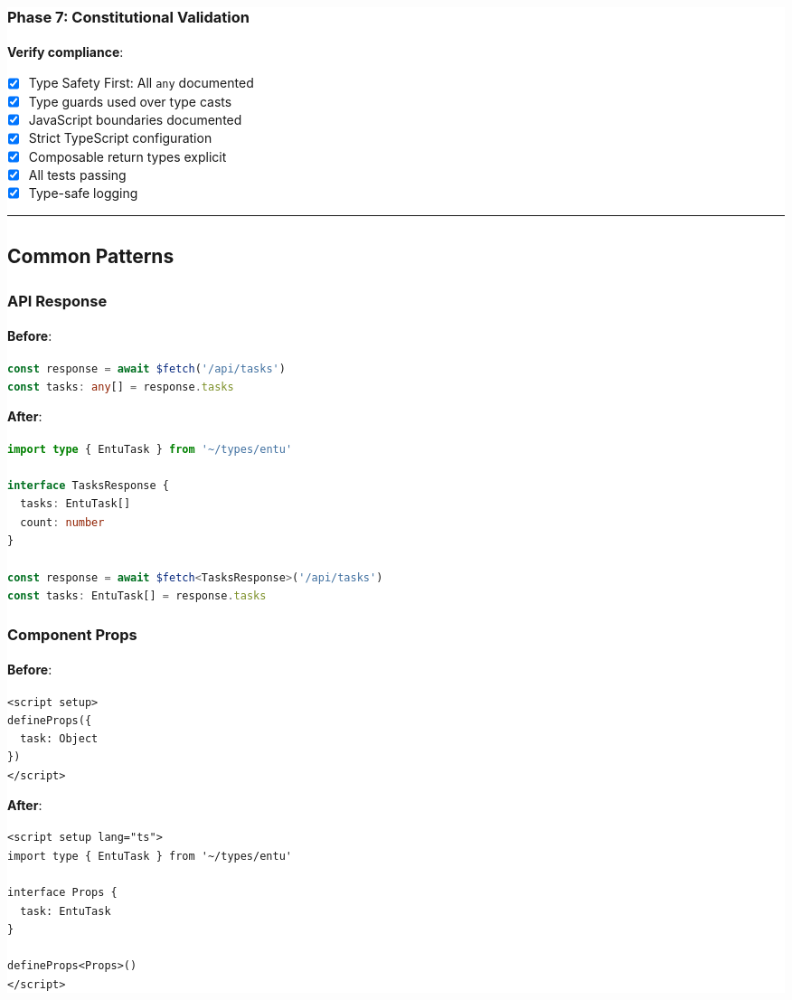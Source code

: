 ### Phase 7: Constitutional Validation

**Verify compliance**:

- [X] Type Safety First: All `any` documented
- [X] Type guards used over type casts
- [X] JavaScript boundaries documented
- [X] Strict TypeScript configuration
- [X] Composable return types explicit
- [X] All tests passing
- [X] Type-safe logging

---

## Common Patterns

### API Response

**Before**:

```typescript
const response = await $fetch('/api/tasks')
const tasks: any[] = response.tasks
```

**After**:

```typescript
import type { EntuTask } from '~/types/entu'

interface TasksResponse {
  tasks: EntuTask[]
  count: number
}

const response = await $fetch<TasksResponse>('/api/tasks')
const tasks: EntuTask[] = response.tasks
```

### Component Props

**Before**:

```vue
<script setup>
defineProps({
  task: Object
})
</script>
```

**After**:

```vue
<script setup lang="ts">
import type { EntuTask } from '~/types/entu'

interface Props {
  task: EntuTask
}

defineProps<Props>()
</script>
```
